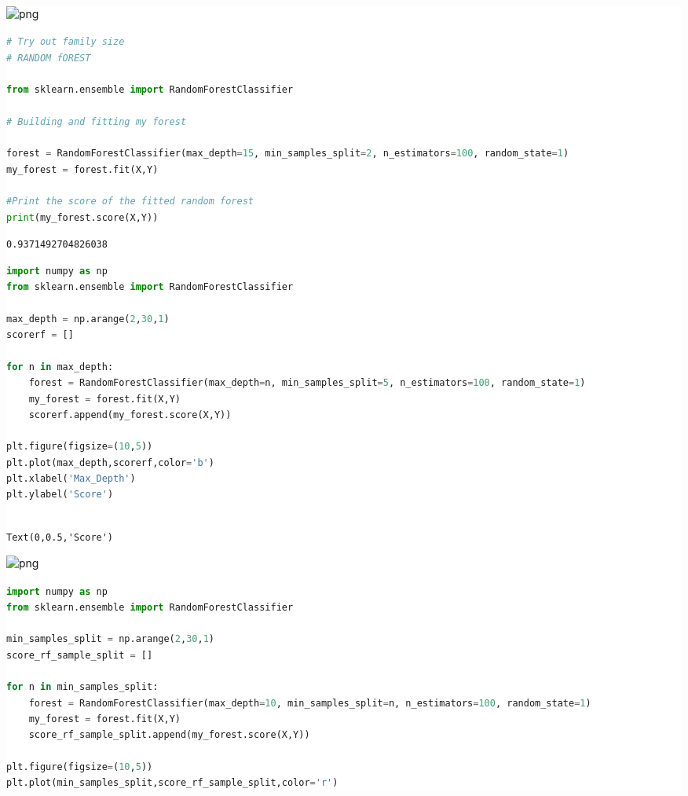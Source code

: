 
![png](output_42_0.png)



```python
# Try out family size
# RANDOM fOREST

from sklearn.ensemble import RandomForestClassifier

# Building and fitting my forest

forest = RandomForestClassifier(max_depth=15, min_samples_split=2, n_estimators=100, random_state=1)
my_forest = forest.fit(X,Y)

#Print the score of the fitted random forest
print(my_forest.score(X,Y))
```

    0.9371492704826038
    


```python
import numpy as np
from sklearn.ensemble import RandomForestClassifier

max_depth = np.arange(2,30,1)
scorerf = []

for n in max_depth:
    forest = RandomForestClassifier(max_depth=n, min_samples_split=5, n_estimators=100, random_state=1)
    my_forest = forest.fit(X,Y)
    scorerf.append(my_forest.score(X,Y))

plt.figure(figsize=(10,5))
plt.plot(max_depth,scorerf,color='b')
plt.xlabel('Max_Depth')
plt.ylabel('Score')
    
```




    Text(0,0.5,'Score')




![png](output_44_1.png)



```python
import numpy as np
from sklearn.ensemble import RandomForestClassifier

min_samples_split = np.arange(2,30,1)
score_rf_sample_split = []

for n in min_samples_split:
    forest = RandomForestClassifier(max_depth=10, min_samples_split=n, n_estimators=100, random_state=1)
    my_forest = forest.fit(X,Y)
    score_rf_sample_split.append(my_forest.score(X,Y))

plt.figure(figsize=(10,5))
plt.plot(min_samples_split,score_rf_sample_split,color='r')
```